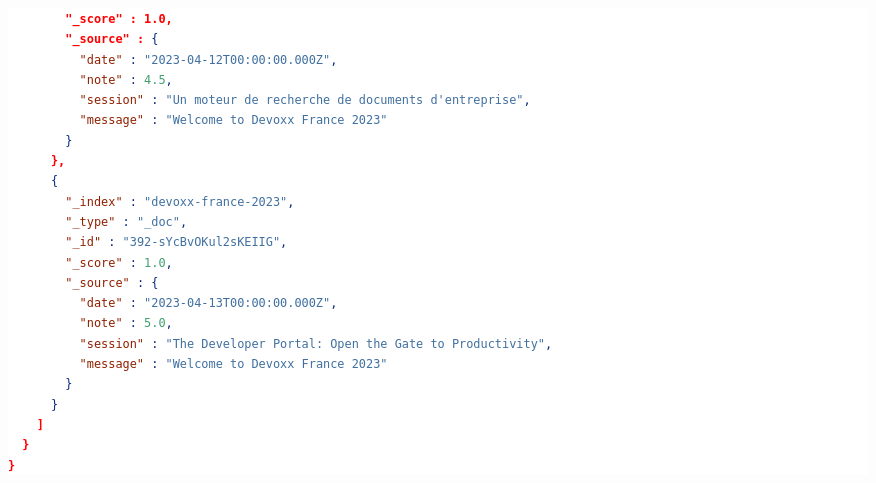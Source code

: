 ```json
        "_score" : 1.0,
        "_source" : {
          "date" : "2023-04-12T00:00:00.000Z",
          "note" : 4.5,
          "session" : "Un moteur de recherche de documents d'entreprise",
          "message" : "Welcome to Devoxx France 2023"
        }
      },
      {
        "_index" : "devoxx-france-2023",
        "_type" : "_doc",
        "_id" : "392-sYcBvOKul2sKEIIG",
        "_score" : 1.0,
        "_source" : {
          "date" : "2023-04-13T00:00:00.000Z",
          "note" : 5.0,
          "session" : "The Developer Portal: Open the Gate to Productivity",
          "message" : "Welcome to Devoxx France 2023"
        }
      }
    ]
  }
}
```

</details>

</blockquote></details>

